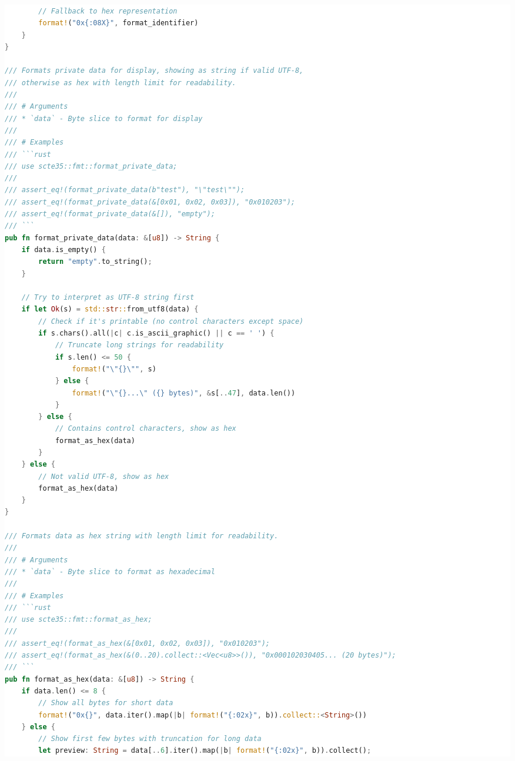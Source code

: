 ```rust
        // Fallback to hex representation
        format!("0x{:08X}", format_identifier)
    }
}

/// Formats private data for display, showing as string if valid UTF-8,
/// otherwise as hex with length limit for readability.
///
/// # Arguments
/// * `data` - Byte slice to format for display
///
/// # Examples
/// ```rust
/// use scte35::fmt::format_private_data;
/// 
/// assert_eq!(format_private_data(b"test"), "\"test\"");
/// assert_eq!(format_private_data(&[0x01, 0x02, 0x03]), "0x010203");
/// assert_eq!(format_private_data(&[]), "empty");
/// ```
pub fn format_private_data(data: &[u8]) -> String {
    if data.is_empty() {
        return "empty".to_string();
    }
    
    // Try to interpret as UTF-8 string first
    if let Ok(s) = std::str::from_utf8(data) {
        // Check if it's printable (no control characters except space)
        if s.chars().all(|c| c.is_ascii_graphic() || c == ' ') {
            // Truncate long strings for readability
            if s.len() <= 50 {
                format!("\"{}\"", s)
            } else {
                format!("\"{}...\" ({} bytes)", &s[..47], data.len())
            }
        } else {
            // Contains control characters, show as hex
            format_as_hex(data)
        }
    } else {
        // Not valid UTF-8, show as hex
        format_as_hex(data)
    }
}

/// Formats data as hex string with length limit for readability.
///
/// # Arguments
/// * `data` - Byte slice to format as hexadecimal
///
/// # Examples
/// ```rust
/// use scte35::fmt::format_as_hex;
/// 
/// assert_eq!(format_as_hex(&[0x01, 0x02, 0x03]), "0x010203");
/// assert_eq!(format_as_hex(&(0..20).collect::<Vec<u8>>()), "0x000102030405... (20 bytes)");
/// ```
pub fn format_as_hex(data: &[u8]) -> String {
    if data.len() <= 8 {
        // Show all bytes for short data
        format!("0x{}", data.iter().map(|b| format!("{:02x}", b)).collect::<String>())
    } else {
        // Show first few bytes with truncation for long data
        let preview: String = data[..6].iter().map(|b| format!("{:02x}", b)).collect();
```